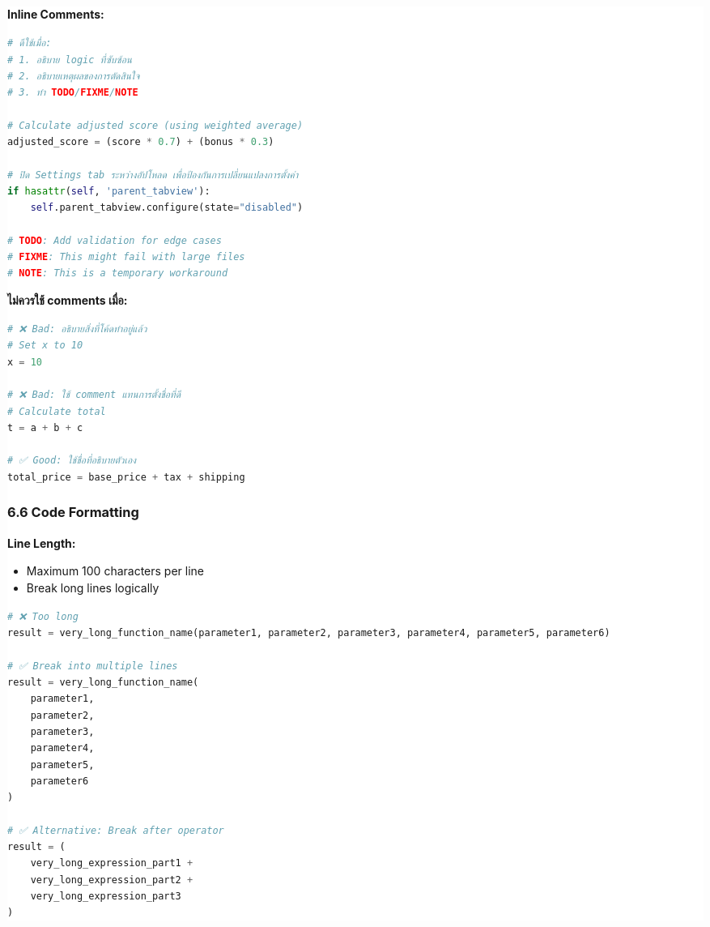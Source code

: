 **Inline Comments:**

```python
# ดีใช้เมื่อ:
# 1. อธิบาย logic ที่ซับซ้อน
# 2. อธิบายเหตุผลของการตัดสินใจ
# 3. ทำ TODO/FIXME/NOTE

# Calculate adjusted score (using weighted average)
adjusted_score = (score * 0.7) + (bonus * 0.3)

# ปิด Settings tab ระหว่างอัปโหลด เพื่อป้องกันการเปลี่ยนแปลงการตั้งค่า
if hasattr(self, 'parent_tabview'):
    self.parent_tabview.configure(state="disabled")

# TODO: Add validation for edge cases
# FIXME: This might fail with large files
# NOTE: This is a temporary workaround
```

**ไม่ควรใช้ comments เมื่อ:**

```python
# ❌ Bad: อธิบายสิ่งที่โค้ดทำอยู่แล้ว
# Set x to 10
x = 10

# ❌ Bad: ใช้ comment แทนการตั้งชื่อที่ดี
# Calculate total
t = a + b + c

# ✅ Good: ใช้ชื่อที่อธิบายตัวเอง
total_price = base_price + tax + shipping
```

### 6.6 Code Formatting

**Line Length:**
- Maximum 100 characters per line
- Break long lines logically

```python
# ❌ Too long
result = very_long_function_name(parameter1, parameter2, parameter3, parameter4, parameter5, parameter6)

# ✅ Break into multiple lines
result = very_long_function_name(
    parameter1,
    parameter2,
    parameter3,
    parameter4,
    parameter5,
    parameter6
)

# ✅ Alternative: Break after operator
result = (
    very_long_expression_part1 +
    very_long_expression_part2 +
    very_long_expression_part3
)
```
